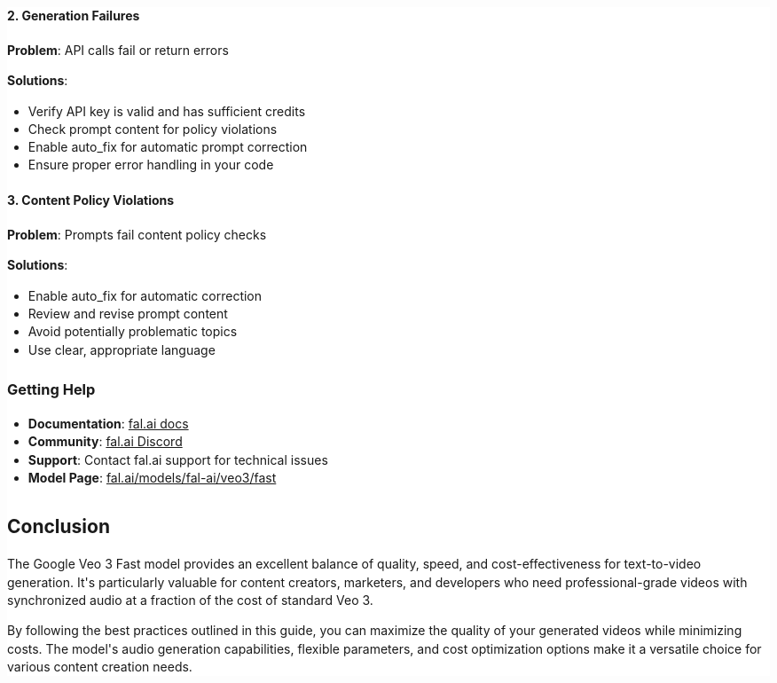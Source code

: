 #### 2. Generation Failures

**Problem**: API calls fail or return errors

**Solutions**:
- Verify API key is valid and has sufficient credits
- Check prompt content for policy violations
- Enable auto_fix for automatic prompt correction
- Ensure proper error handling in your code

#### 3. Content Policy Violations

**Problem**: Prompts fail content policy checks

**Solutions**:
- Enable auto_fix for automatic correction
- Review and revise prompt content
- Avoid potentially problematic topics
- Use clear, appropriate language

### Getting Help

- **Documentation**: [fal.ai docs](https://docs.fal.ai)
- **Community**: [fal.ai Discord](https://discord.gg/fal-ai)
- **Support**: Contact fal.ai support for technical issues
- **Model Page**: [fal.ai/models/fal-ai/veo3/fast](https://fal.ai/models/fal-ai/veo3/fast)

## Conclusion

The Google Veo 3 Fast model provides an excellent balance of quality, speed, and cost-effectiveness for text-to-video generation. It's particularly valuable for content creators, marketers, and developers who need professional-grade videos with synchronized audio at a fraction of the cost of standard Veo 3.

By following the best practices outlined in this guide, you can maximize the quality of your generated videos while minimizing costs. The model's audio generation capabilities, flexible parameters, and cost optimization options make it a versatile choice for various content creation needs.
